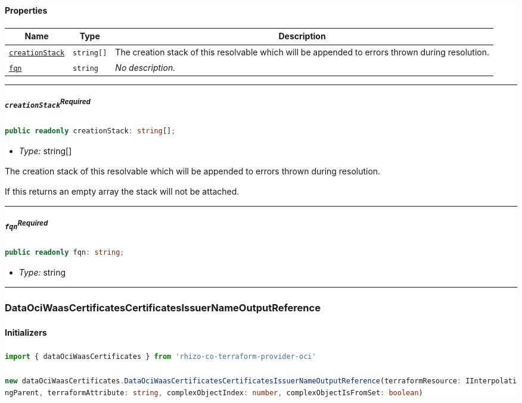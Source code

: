 
#### Properties <a name="Properties" id="Properties"></a>

| **Name** | **Type** | **Description** |
| --- | --- | --- |
| <code><a href="#rhizo-co-terraform-provider-oci.dataOciWaasCertificates.DataOciWaasCertificatesCertificatesIssuerNameList.property.creationStack">creationStack</a></code> | <code>string[]</code> | The creation stack of this resolvable which will be appended to errors thrown during resolution. |
| <code><a href="#rhizo-co-terraform-provider-oci.dataOciWaasCertificates.DataOciWaasCertificatesCertificatesIssuerNameList.property.fqn">fqn</a></code> | <code>string</code> | *No description.* |

---

##### `creationStack`<sup>Required</sup> <a name="creationStack" id="rhizo-co-terraform-provider-oci.dataOciWaasCertificates.DataOciWaasCertificatesCertificatesIssuerNameList.property.creationStack"></a>

```typescript
public readonly creationStack: string[];
```

- *Type:* string[]

The creation stack of this resolvable which will be appended to errors thrown during resolution.

If this returns an empty array the stack will not be attached.

---

##### `fqn`<sup>Required</sup> <a name="fqn" id="rhizo-co-terraform-provider-oci.dataOciWaasCertificates.DataOciWaasCertificatesCertificatesIssuerNameList.property.fqn"></a>

```typescript
public readonly fqn: string;
```

- *Type:* string

---


### DataOciWaasCertificatesCertificatesIssuerNameOutputReference <a name="DataOciWaasCertificatesCertificatesIssuerNameOutputReference" id="rhizo-co-terraform-provider-oci.dataOciWaasCertificates.DataOciWaasCertificatesCertificatesIssuerNameOutputReference"></a>

#### Initializers <a name="Initializers" id="rhizo-co-terraform-provider-oci.dataOciWaasCertificates.DataOciWaasCertificatesCertificatesIssuerNameOutputReference.Initializer"></a>

```typescript
import { dataOciWaasCertificates } from 'rhizo-co-terraform-provider-oci'

new dataOciWaasCertificates.DataOciWaasCertificatesCertificatesIssuerNameOutputReference(terraformResource: IInterpolatingParent, terraformAttribute: string, complexObjectIndex: number, complexObjectIsFromSet: boolean)
```
